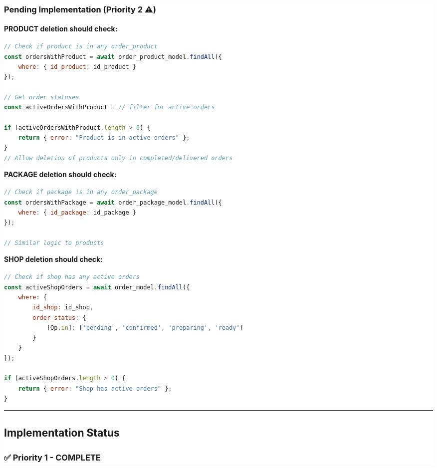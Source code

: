 ```javascript
```

### Pending Implementation (Priority 2 ⚠️)

**PRODUCT deletion should check:**
```javascript
// Check if product is in any order_product
const ordersWithProduct = await order_product_model.findAll({
    where: { id_product: id_product }
});

// Get order statuses
const activeOrdersWithProduct = // filter for active orders

if (activeOrdersWithProduct.length > 0) {
    return { error: "Product is in active orders" };
}
// Allow deletion of products only in completed/delivered orders
```

**PACKAGE deletion should check:**
```javascript
// Check if package is in any order_package
const ordersWithPackage = await order_package_model.findAll({
    where: { id_package: id_package }
});

// Similar logic to products
```

**SHOP deletion should check:**
```javascript
// Check if shop has any active orders
const activeShopOrders = await order_model.findAll({
    where: {
        id_shop: id_shop,
        order_status: {
            [Op.in]: ['pending', 'confirmed', 'preparing', 'ready']
        }
    }
});

if (activeShopOrders.length > 0) {
    return { error: "Shop has active orders" };
}
```

---

## Implementation Status

### ✅ Priority 1 - COMPLETE
